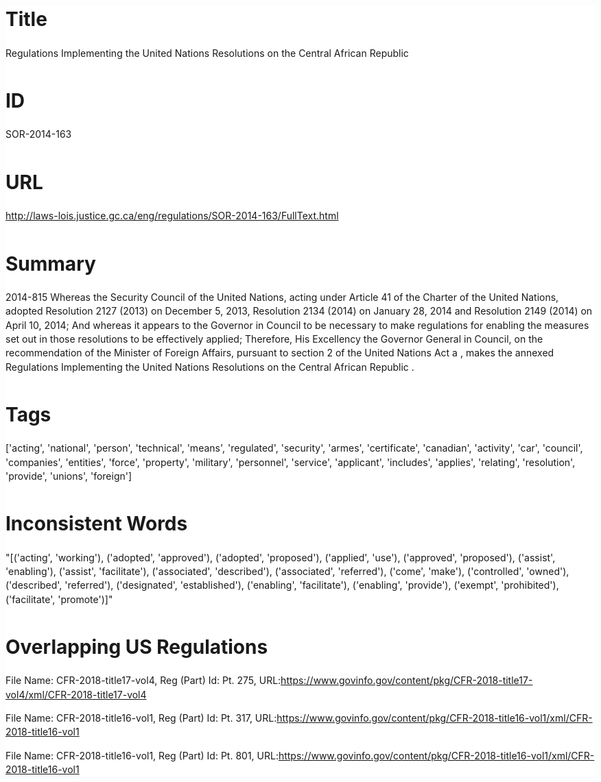 # Title
Regulations Implementing the United Nations Resolutions on the Central African Republic


# ID
SOR-2014-163

# URL
http://laws-lois.justice.gc.ca/eng/regulations/SOR-2014-163/FullText.html


# Summary
2014-815 Whereas the Security Council of the United Nations, acting under Article 41 of the Charter of the United Nations, adopted Resolution 2127 (2013) on December 5, 2013, Resolution 2134 (2014) on January 28, 2014 and Resolution 2149 (2014) on April 10, 2014; And whereas it appears to the Governor in Council to be necessary to make regulations for enabling the measures set out in those resolutions to be effectively applied; Therefore, His Excellency the Governor General in Council, on the recommendation of the Minister of Foreign Affairs, pursuant to section 2 of the  United Nations Act a , makes the annexed  Regulations Implementing the United Nations Resolutions on the Central African Republic .


# Tags
['acting', 'national', 'person', 'technical', 'means', 'regulated', 'security', 'armes', 'certificate', 'canadian', 'activity', 'car', 'council', 'companies', 'entities', 'force', 'property', 'military', 'personnel', 'service', 'applicant', 'includes', 'applies', 'relating', 'resolution', 'provide', 'unions', 'foreign']


# Inconsistent Words
"[('acting', 'working'), ('adopted', 'approved'), ('adopted', 'proposed'), ('applied', 'use'), ('approved', 'proposed'), ('assist', 'enabling'), ('assist', 'facilitate'), ('associated', 'described'), ('associated', 'referred'), ('come', 'make'), ('controlled', 'owned'), ('described', 'referred'), ('designated', 'established'), ('enabling', 'facilitate'), ('enabling', 'provide'), ('exempt', 'prohibited'), ('facilitate', 'promote')]"


# Overlapping US Regulations
File Name: CFR-2018-title17-vol4, Reg (Part) Id: Pt. 275, URL:https://www.govinfo.gov/content/pkg/CFR-2018-title17-vol4/xml/CFR-2018-title17-vol4

File Name: CFR-2018-title16-vol1, Reg (Part) Id: Pt. 317, URL:https://www.govinfo.gov/content/pkg/CFR-2018-title16-vol1/xml/CFR-2018-title16-vol1

File Name: CFR-2018-title16-vol1, Reg (Part) Id: Pt. 801, URL:https://www.govinfo.gov/content/pkg/CFR-2018-title16-vol1/xml/CFR-2018-title16-vol1

